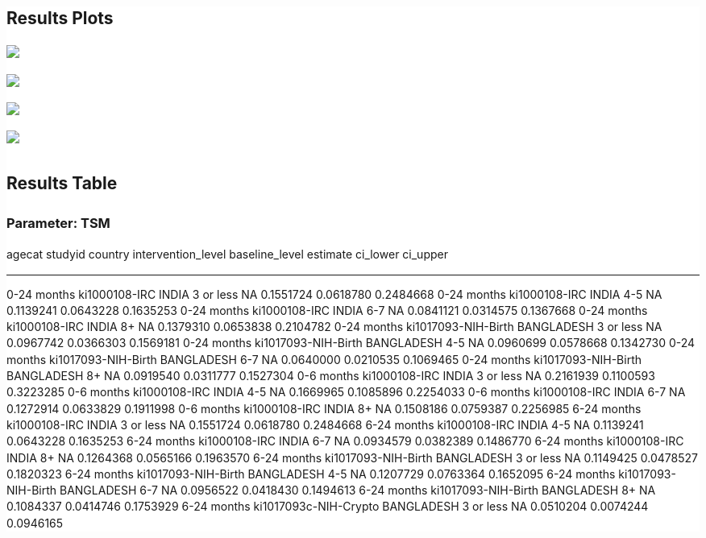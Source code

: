 ## Results Plots
![](/tmp/e800d6b3-0a10-4850-9f4b-76e38b5af599/REPORT_files/figure-html/plot_tsm-1.png)

![](/tmp/e800d6b3-0a10-4850-9f4b-76e38b5af599/REPORT_files/figure-html/plot_rr-1.png)



![](/tmp/e800d6b3-0a10-4850-9f4b-76e38b5af599/REPORT_files/figure-html/plot_paf-1.png)

![](/tmp/e800d6b3-0a10-4850-9f4b-76e38b5af599/REPORT_files/figure-html/plot_par-1.png)

## Results Table

### Parameter: TSM


agecat        studyid                 country      intervention_level   baseline_level     estimate    ci_lower    ci_upper
------------  ----------------------  -----------  -------------------  ---------------  ----------  ----------  ----------
0-24 months   ki1000108-IRC           INDIA        3 or less            NA                0.1551724   0.0618780   0.2484668
0-24 months   ki1000108-IRC           INDIA        4-5                  NA                0.1139241   0.0643228   0.1635253
0-24 months   ki1000108-IRC           INDIA        6-7                  NA                0.0841121   0.0314575   0.1367668
0-24 months   ki1000108-IRC           INDIA        8+                   NA                0.1379310   0.0653838   0.2104782
0-24 months   ki1017093-NIH-Birth     BANGLADESH   3 or less            NA                0.0967742   0.0366303   0.1569181
0-24 months   ki1017093-NIH-Birth     BANGLADESH   4-5                  NA                0.0960699   0.0578668   0.1342730
0-24 months   ki1017093-NIH-Birth     BANGLADESH   6-7                  NA                0.0640000   0.0210535   0.1069465
0-24 months   ki1017093-NIH-Birth     BANGLADESH   8+                   NA                0.0919540   0.0311777   0.1527304
0-6 months    ki1000108-IRC           INDIA        3 or less            NA                0.2161939   0.1100593   0.3223285
0-6 months    ki1000108-IRC           INDIA        4-5                  NA                0.1669965   0.1085896   0.2254033
0-6 months    ki1000108-IRC           INDIA        6-7                  NA                0.1272914   0.0633829   0.1911998
0-6 months    ki1000108-IRC           INDIA        8+                   NA                0.1508186   0.0759387   0.2256985
6-24 months   ki1000108-IRC           INDIA        3 or less            NA                0.1551724   0.0618780   0.2484668
6-24 months   ki1000108-IRC           INDIA        4-5                  NA                0.1139241   0.0643228   0.1635253
6-24 months   ki1000108-IRC           INDIA        6-7                  NA                0.0934579   0.0382389   0.1486770
6-24 months   ki1000108-IRC           INDIA        8+                   NA                0.1264368   0.0565166   0.1963570
6-24 months   ki1017093-NIH-Birth     BANGLADESH   3 or less            NA                0.1149425   0.0478527   0.1820323
6-24 months   ki1017093-NIH-Birth     BANGLADESH   4-5                  NA                0.1207729   0.0763364   0.1652095
6-24 months   ki1017093-NIH-Birth     BANGLADESH   6-7                  NA                0.0956522   0.0418430   0.1494613
6-24 months   ki1017093-NIH-Birth     BANGLADESH   8+                   NA                0.1084337   0.0414746   0.1753929
6-24 months   ki1017093c-NIH-Crypto   BANGLADESH   3 or less            NA                0.0510204   0.0074244   0.0946165